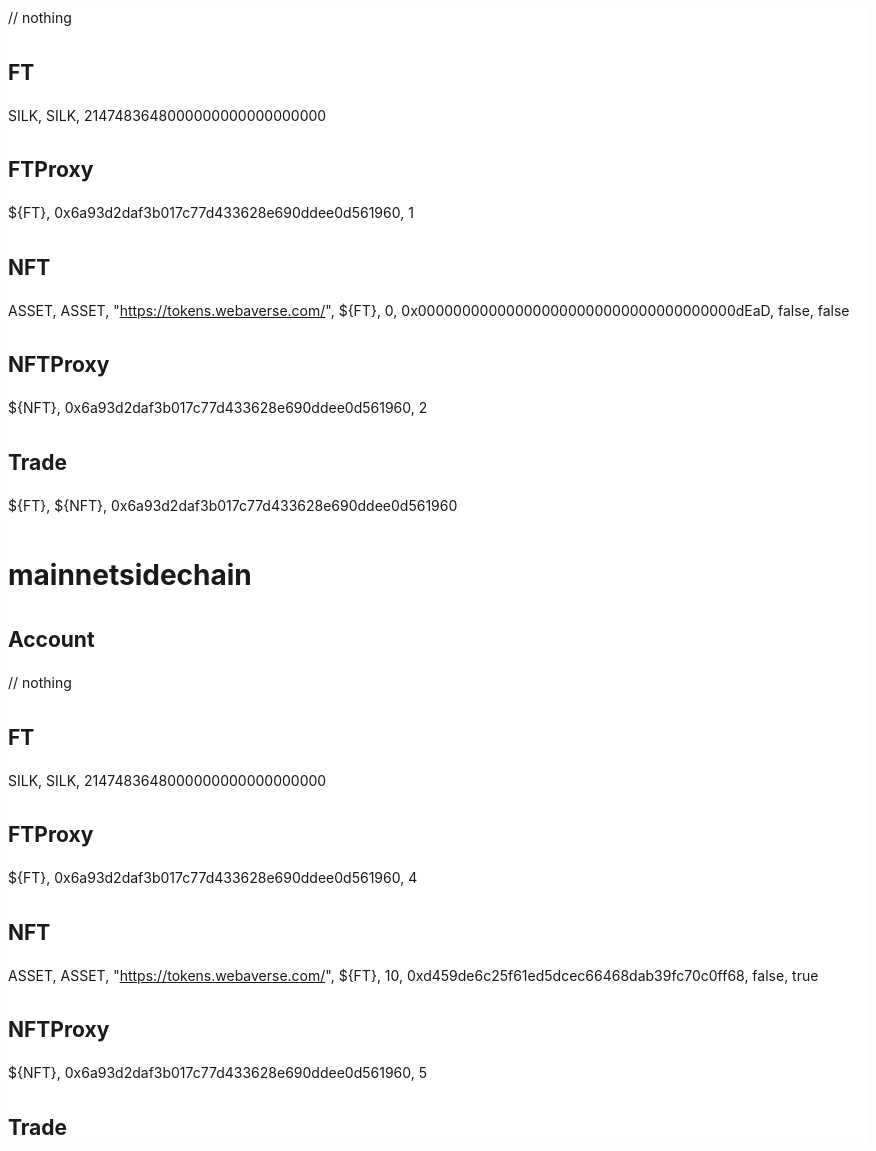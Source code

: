 // nothing

## FT

SILK, SILK, 2147483648000000000000000000

## FTProxy

${FT}, 0x6a93d2daf3b017c77d433628e690ddee0d561960, 1

## NFT

ASSET, ASSET, "https://tokens.webaverse.com/", ${FT}, 0, 0x000000000000000000000000000000000000dEaD, false, false

## NFTProxy

${NFT}, 0x6a93d2daf3b017c77d433628e690ddee0d561960, 2

## Trade

${FT}, ${NFT}, 0x6a93d2daf3b017c77d433628e690ddee0d561960

# mainnetsidechain

## Account

// nothing

## FT

SILK, SILK, 2147483648000000000000000000

## FTProxy

${FT}, 0x6a93d2daf3b017c77d433628e690ddee0d561960, 4

## NFT

ASSET, ASSET, "https://tokens.webaverse.com/", ${FT}, 10, 0xd459de6c25f61ed5dcec66468dab39fc70c0ff68, false, true

## NFTProxy

${NFT}, 0x6a93d2daf3b017c77d433628e690ddee0d561960, 5

## Trade
